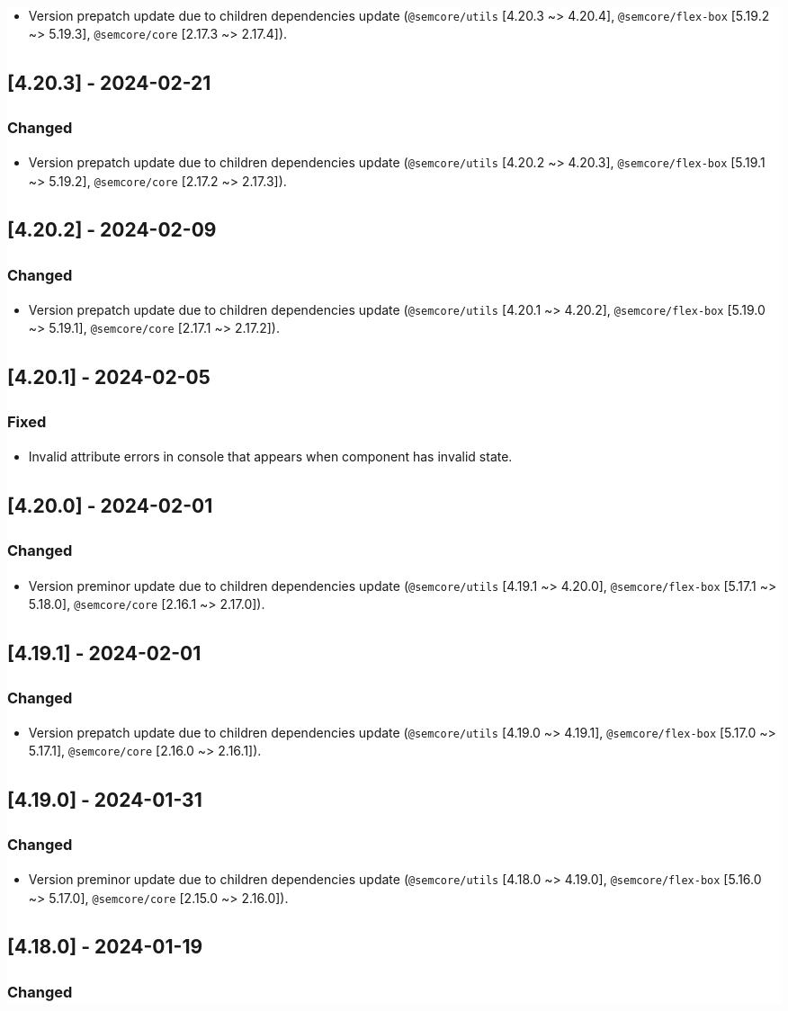 - Version prepatch update due to children dependencies update (`@semcore/utils` [4.20.3 ~> 4.20.4], `@semcore/flex-box` [5.19.2 ~> 5.19.3], `@semcore/core` [2.17.3 ~> 2.17.4]).

## [4.20.3] - 2024-02-21

### Changed

- Version prepatch update due to children dependencies update (`@semcore/utils` [4.20.2 ~> 4.20.3], `@semcore/flex-box` [5.19.1 ~> 5.19.2], `@semcore/core` [2.17.2 ~> 2.17.3]).

## [4.20.2] - 2024-02-09

### Changed

- Version prepatch update due to children dependencies update (`@semcore/utils` [4.20.1 ~> 4.20.2], `@semcore/flex-box` [5.19.0 ~> 5.19.1], `@semcore/core` [2.17.1 ~> 2.17.2]).

## [4.20.1] - 2024-02-05

### Fixed

- Invalid attribute errors in console that appears when component has invalid state.

## [4.20.0] - 2024-02-01

### Changed

- Version preminor update due to children dependencies update (`@semcore/utils` [4.19.1 ~> 4.20.0], `@semcore/flex-box` [5.17.1 ~> 5.18.0], `@semcore/core` [2.16.1 ~> 2.17.0]).

## [4.19.1] - 2024-02-01

### Changed

- Version prepatch update due to children dependencies update (`@semcore/utils` [4.19.0 ~> 4.19.1], `@semcore/flex-box` [5.17.0 ~> 5.17.1], `@semcore/core` [2.16.0 ~> 2.16.1]).

## [4.19.0] - 2024-01-31

### Changed

- Version preminor update due to children dependencies update (`@semcore/utils` [4.18.0 ~> 4.19.0], `@semcore/flex-box` [5.16.0 ~> 5.17.0], `@semcore/core` [2.15.0 ~> 2.16.0]).

## [4.18.0] - 2024-01-19

### Changed
